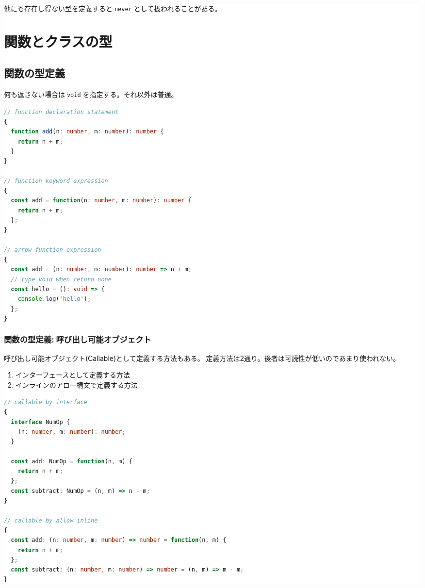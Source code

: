 他にも存在し得ない型を定義すると `never` として扱われることがある。

# 関数とクラスの型

## 関数の型定義

何も返さない場合は `void` を指定する。それ以外は普通。

```ts
// function declaration statement
{
  function add(n: number, m: number): number {
    return n + m;
  }
}

// function keyword expression
{
  const add = function(n: number, m: number): number {
    return n + m;
  };
}

// arrow function expression
{
  const add = (n: number, m: number): number => n + m;
  // type void when return none
  const hello = (): void => {
    console.log('hello');
  };
}
```

### 関数の型定義: 呼び出し可能オブジェクト

呼び出し可能オブジェクト(Callable)として定義する方法もある。
定義方法は2通り。後者は可読性が低いのであまり使われない。

1. インターフェースとして定義する方法
2. インラインのアロー構文で定義する方法

```ts
// callable by interface
{
  interface NumOp {
    (n: number, m: number): number;
  }

  const add: NumOp = function(n, m) {
    return n + m;
  };
  const subtract: NumOp = (n, m) => n - m;
}

// callable by allow inline
{
  const add: (n: number, m: number) => number = function(n, m) {
    return n + m;
  };
  const subtract: (n: number, m: number) => number = (n, m) => m - m;
}
```

